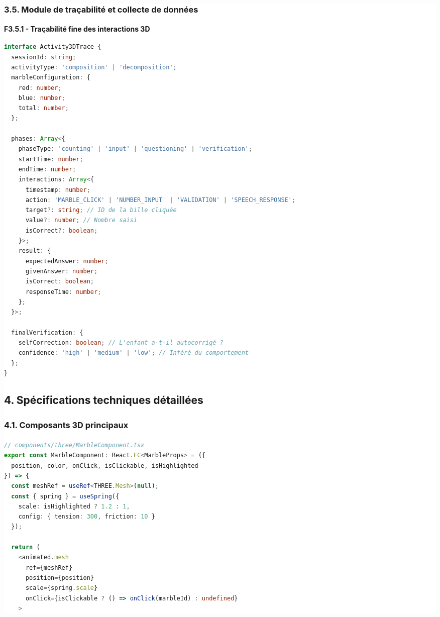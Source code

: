 ```typescript
```

### 3.5. Module de traçabilité et collecte de données

**F3.5.1 - Traçabilité fine des interactions 3D**
```typescript
interface Activity3DTrace {
  sessionId: string;
  activityType: 'composition' | 'decomposition';
  marbleConfiguration: {
    red: number;
    blue: number;
    total: number;
  };
  
  phases: Array<{
    phaseType: 'counting' | 'input' | 'questioning' | 'verification';
    startTime: number;
    endTime: number;
    interactions: Array<{
      timestamp: number;
      action: 'MARBLE_CLICK' | 'NUMBER_INPUT' | 'VALIDATION' | 'SPEECH_RESPONSE';
      target?: string; // ID de la bille cliquée
      value?: number; // Nombre saisi
      isCorrect?: boolean;
    }>;
    result: {
      expectedAnswer: number;
      givenAnswer: number;
      isCorrect: boolean;
      responseTime: number;
    };
  }>;
  
  finalVerification: {
    selfCorrection: boolean; // L'enfant a-t-il autocorrigé ?
    confidence: 'high' | 'medium' | 'low'; // Inféré du comportement
  };
}
```

## 4. Spécifications techniques détaillées

### 4.1. Composants 3D principaux

```typescript
// components/three/MarbleComponent.tsx
export const MarbleComponent: React.FC<MarbleProps> = ({ 
  position, color, onClick, isClickable, isHighlighted 
}) => {
  const meshRef = useRef<THREE.Mesh>(null);
  const { spring } = useSpring({ 
    scale: isHighlighted ? 1.2 : 1,
    config: { tension: 300, friction: 10 }
  });

  return (
    <animated.mesh
      ref={meshRef}
      position={position}
      scale={spring.scale}
      onClick={isClickable ? () => onClick(marbleId) : undefined}
    >
```